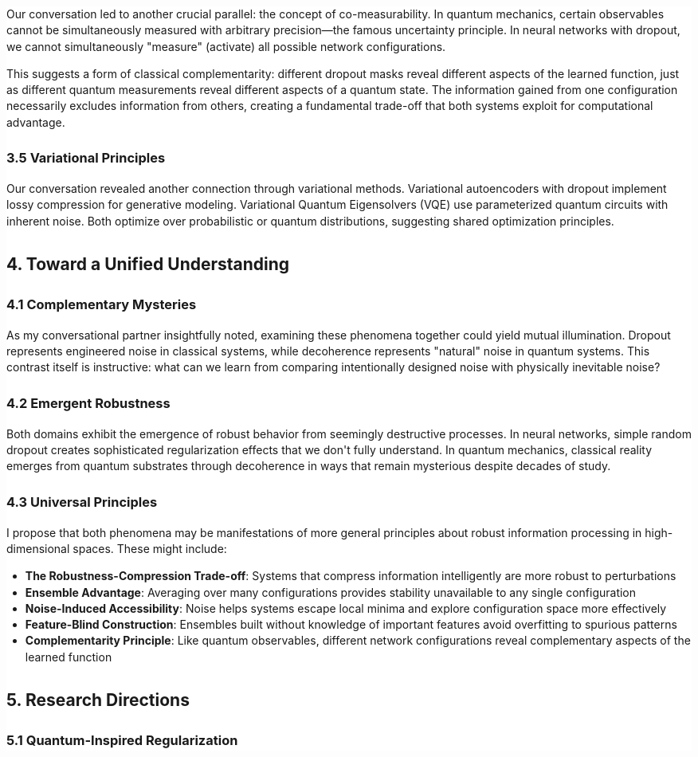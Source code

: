 Our conversation led to another crucial parallel: the concept of co-measurability. In quantum mechanics, certain observables cannot be simultaneously measured with arbitrary precision—the famous uncertainty principle. In neural networks with dropout, we cannot simultaneously "measure" (activate) all possible network configurations.

This suggests a form of classical complementarity: different dropout masks reveal different aspects of the learned function, just as different quantum measurements reveal different aspects of a quantum state. The information gained from one configuration necessarily excludes information from others, creating a fundamental trade-off that both systems exploit for computational advantage.

### 3.5 Variational Principles

Our conversation revealed another connection through variational methods. Variational autoencoders with dropout implement lossy compression for generative modeling. Variational Quantum Eigensolvers (VQE) use parameterized quantum circuits with inherent noise. Both optimize over probabilistic or quantum distributions, suggesting shared optimization principles.

## 4. Toward a Unified Understanding

### 4.1 Complementary Mysteries

As my conversational partner insightfully noted, examining these phenomena together could yield mutual illumination. Dropout represents engineered noise in classical systems, while decoherence represents "natural" noise in quantum systems. This contrast itself is instructive: what can we learn from comparing intentionally designed noise with physically inevitable noise?

### 4.2 Emergent Robustness

Both domains exhibit the emergence of robust behavior from seemingly destructive processes. In neural networks, simple random dropout creates sophisticated regularization effects that we don't fully understand. In quantum mechanics, classical reality emerges from quantum substrates through decoherence in ways that remain mysterious despite decades of study.

### 4.3 Universal Principles

I propose that both phenomena may be manifestations of more general principles about robust information processing in high-dimensional spaces. These might include:

* **The Robustness-Compression Trade-off**: Systems that compress information intelligently are more robust to perturbations
* **Ensemble Advantage**: Averaging over many configurations provides stability unavailable to any single configuration
* **Noise-Induced Accessibility**: Noise helps systems escape local minima and explore configuration space more effectively
* **Feature-Blind Construction**: Ensembles built without knowledge of important features avoid overfitting to spurious patterns
* **Complementarity Principle**: Like quantum observables, different network configurations reveal complementary aspects of the learned function

## 5. Research Directions

### 5.1 Quantum-Inspired Regularization
